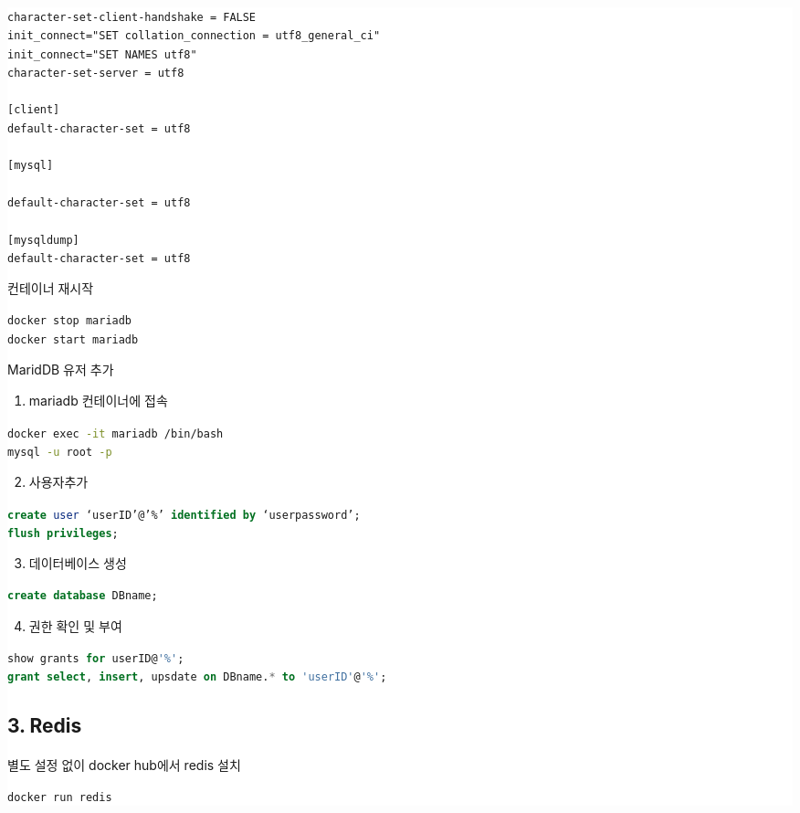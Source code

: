 ```
character-set-client-handshake = FALSE
init_connect="SET collation_connection = utf8_general_ci"
init_connect="SET NAMES utf8"
character-set-server = utf8

[client]
default-character-set = utf8

[mysql]

default-character-set = utf8

[mysqldump]
default-character-set = utf8
```

컨테이너 재시작

```
docker stop mariadb
docker start mariadb
```

MaridDB 유저 추가

1. mariadb 컨테이너에 접속

```bash
docker exec -it mariadb /bin/bash
mysql -u root -p
```

2. 사용자추가

```sql
create user ‘userID’@’%’ identified by ‘userpassword’;
flush privileges;
```

3. 데이터베이스 생성

```sql
create database DBname;
```

4. 권한 확인 및 부여

```sql
show grants for userID@'%';
grant select, insert, upsdate on DBname.* to 'userID'@'%';
```

## 3. Redis

별도 설정 없이 docker hub에서 redis 설치

```bash
docker run redis
```
